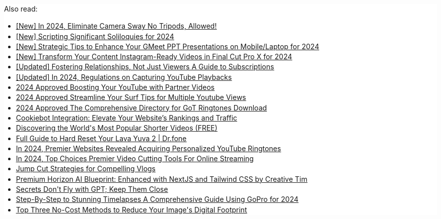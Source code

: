 <span class="atpl-alsoreadstyle">Also read:</span>
<div><ul>
<li><a href="https://youtube-zero.techidaily.com/n-2024-eliminate-camera-sway-no-tripods-allowed/"><u>[New] In 2024, Eliminate Camera Sway No Tripods, Allowed!</u></a></li>
<li><a href="https://youtube-zero.techidaily.com/cripting-significant-soliloquies-for-2024/"><u>[New] Scripting Significant Soliloquies for 2024</u></a></li>
<li><a href="https://video-capture.techidaily.com/new-strategic-tips-to-enhance-your-gmeet-ppt-presentations-on-mobilelaptop-for-2024/"><u>[New] Strategic Tips to Enhance Your GMeet PPT Presentations on Mobile/Laptop for 2024</u></a></li>
<li><a href="https://instagram-videos.techidaily.com/new-transform-your-content-instagram-ready-videos-in-final-cut-pro-x-for-2024/"><u>[New] Transform Your Content Instagram-Ready Videos in Final Cut Pro X for 2024</u></a></li>
<li><a href="https://youtube-zero.techidaily.com/ed-fostering-relationships-not-just-viewers-a-guide-to-subscriptions/"><u>[Updated] Fostering Relationships, Not Just Viewers A Guide to Subscriptions</u></a></li>
<li><a href="https://youtube-zero.techidaily.com/ed-in-2024-regulations-on-capturing-youtube-playbacks/"><u>[Updated] In 2024, Regulations on Capturing YouTube Playbacks</u></a></li>
<li><a href="https://youtube-zero.techidaily.com/approved-boosting-your-youtube-with-partner-videos/"><u>2024 Approved Boosting Your YouTube with Partner Videos</u></a></li>
<li><a href="https://youtube-zero.techidaily.com/approved-streamline-your-surf-tips-for-multiple-youtube-views/"><u>2024 Approved Streamline Your Surf Tips for Multiple Youtube Views</u></a></li>
<li><a href="https://article-posts.techidaily.com/2024-approved-the-comprehensive-directory-for-got-ringtones-download/"><u>2024 Approved The Comprehensive Directory for GoT Ringtones Download</u></a></li>
<li><a href="https://data-safeguard.techidaily.com/cookiebot-integration-elevate-your-websites-rankings-and-traffic/"><u>Cookiebot Integration: Elevate Your Website’s Rankings and Traffic</u></a></li>
<li><a href="https://youtube-zero.techidaily.com/vering-the-worlds-most-popular-shorter-videos-free/"><u>Discovering the World's Most Popular Shorter Videos (FREE)</u></a></li>
<li><a href="https://techidaily.com/full-guide-to-hard-reset-your-lava-yuva-2-drfone-by-drfone-reset-android-reset-android/"><u>Full Guide to Hard Reset Your Lava Yuva 2 | Dr.fone</u></a></li>
<li><a href="https://extra-approaches.techidaily.com/in-2024-premier-websites-revealed-acquiring-personalized-youtube-ringtones/"><u>In 2024, Premier Websites Revealed Acquiring Personalized YouTube Ringtones</u></a></li>
<li><a href="https://youtube-zero.techidaily.com/24-top-choices-premier-video-cutting-tools-for-online-streaming/"><u>In 2024, Top Choices Premier Video Cutting Tools For Online Streaming</u></a></li>
<li><a href="https://youtube-zero.techidaily.com/cut-strategies-for-compelling-vlogs/"><u>Jump Cut Strategies for Compelling Vlogs</u></a></li>
<li><a href="https://discover-excellent.techidaily.com/premium-horizon-ai-blueprint-enhanced-with-nextjs-and-tailwind-css-by-creative-tim/"><u>Premium Horizon AI Blueprint: Enhanced with NextJS and Tailwind CSS by Creative Tim</u></a></li>
<li><a href="https://tech-savvy.techidaily.com/secrets-dont-fly-with-gpt-keep-them-close/"><u>Secrets Don't Fly with GPT; Keep Them Close</u></a></li>
<li><a href="https://extra-guidance.techidaily.com/step-by-step-to-stunning-timelapses-a-comprehensive-guide-using-gopro-for-2024/"><u>Step-By-Step to Stunning Timelapses A Comprehensive Guide Using GoPro for 2024</u></a></li>
<li><a href="https://win-hot.techidaily.com/top-three-no-cost-methods-to-reduce-your-images-digital-footprint/"><u>Top Three No-Cost Methods to Reduce Your Image's Digital Footprint</u></a></li>
</ul></div>

